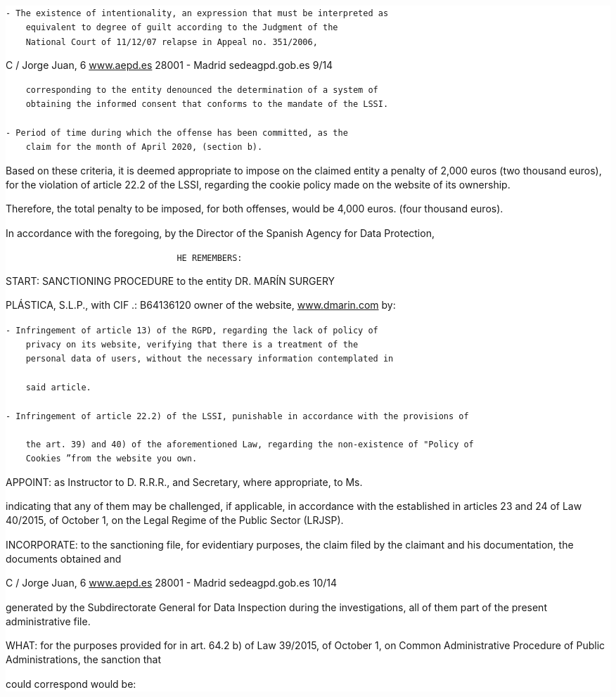     - The existence of intentionality, an expression that must be interpreted as
        equivalent to degree of guilt according to the Judgment of the
        National Court of 11/12/07 relapse in Appeal no. 351/2006,

C / Jorge Juan, 6 www.aepd.es
28001 - Madrid sedeagpd.gob.es 9/14

        corresponding to the entity denounced the determination of a system of
        obtaining the informed consent that conforms to the mandate of the LSSI.

    - Period of time during which the offense has been committed, as the
        claim for the month of April 2020, (section b).

Based on these criteria, it is deemed appropriate to impose on the claimed entity
a penalty of 2,000 euros (two thousand euros), for the violation of article 22.2 of the
LSSI, regarding the cookie policy made on the website of its ownership.

Therefore, the total penalty to be imposed, for both offenses, would be 4,000 euros.
(four thousand euros).

In accordance with the foregoing, by the Director of the Spanish Agency for
Data Protection,

                                      HE REMEMBERS:

START: SANCTIONING PROCEDURE to the entity DR. MARÍN SURGERY

PLÁSTICA, S.L.P., with CIF .: B64136120 owner of the website, www.dmarin.com
by:

    - Infringement of article 13) of the RGPD, regarding the lack of policy of
        privacy on its website, verifying that there is a treatment of the
        personal data of users, without the necessary information contemplated in

        said article.

    - Infringement of article 22.2) of the LSSI, punishable in accordance with the provisions of

        the art. 39) and 40) of the aforementioned Law, regarding the non-existence of "Policy of
        Cookies ”from the website you own.

APPOINT: as Instructor to D. R.R.R., and Secretary, where appropriate, to Ms.

indicating that any of them may be challenged, if applicable, in accordance with the
established in articles 23 and 24 of Law 40/2015, of October 1, on the Legal Regime
of the Public Sector (LRJSP).

INCORPORATE: to the sanctioning file, for evidentiary purposes, the claim
filed by the claimant and his documentation, the documents obtained and

C / Jorge Juan, 6 www.aepd.es
28001 - Madrid sedeagpd.gob.es 10/14

generated by the Subdirectorate General for Data Inspection during the
investigations, all of them part of the present administrative file.

WHAT: for the purposes provided for in art. 64.2 b) of Law 39/2015, of October 1, on
Common Administrative Procedure of Public Administrations, the sanction that

could correspond would be:
